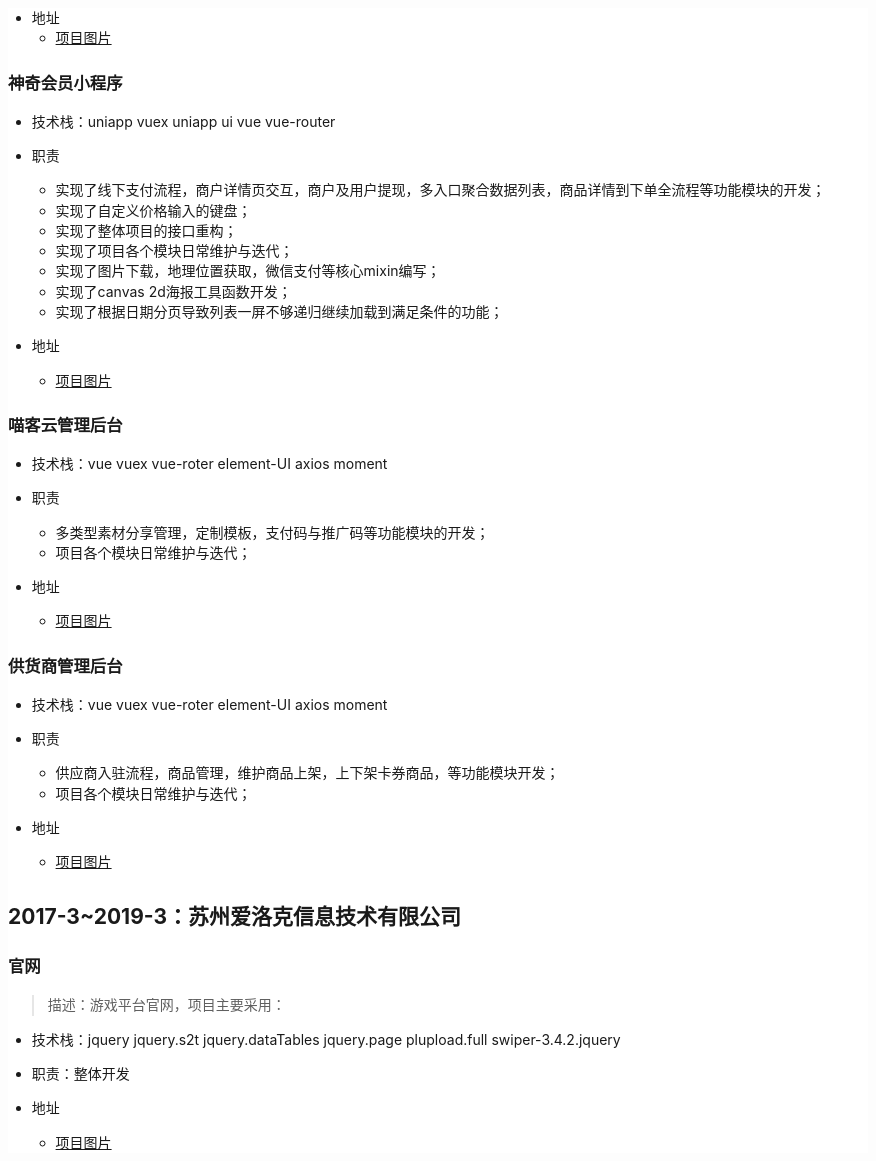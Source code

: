 - 地址
  - [项目图片](https://boswellji.github.io/MyBlog/project/mishop.html)

### 神奇会员小程序

- 技术栈：uniapp vuex uniapp ui vue vue-router

- 职责

  - 实现了线下支付流程，商户详情页交互，商户及用户提现，多入口聚合数据列表，商品详情到下单全流程等功能模块的开发；
  - 实现了自定义价格输入的键盘；
  - 实现了整体项目的接口重构；
  - 实现了项目各个模块日常维护与迭代；
  - 实现了图片下载，地理位置获取，微信支付等核心mixin编写；
  - 实现了canvas 2d海报工具函数开发；
  - 实现了根据日期分页导致列表一屏不够递归继续加载到满足条件的功能；

- 地址
  - [项目图片](https://boswellji.github.io/MyBlog/project/discount.html)

### 喵客云管理后台

- 技术栈：vue vuex vue-roter element-UI axios moment

- 职责

  - 多类型素材分享管理，定制模板，支付码与推广码等功能模块的开发；
  - 项目各个模块日常维护与迭代；

- 地址
  - [项目图片](https://boswellji.github.io/MyBlog/project/cloud.html)

### 供货商管理后台

- 技术栈：vue vuex vue-roter element-UI axios moment

- 职责

  - 供应商入驻流程，商品管理，维护商品上架，上下架卡券商品，等功能模块开发；
  - 项目各个模块日常维护与迭代；

- 地址
  - [项目图片](https://boswellji.github.io/MyBlog/project/pop.html)

## 2017-3~2019-3：苏州爱洛克信息技术有限公司

### 官网

> 描述：游戏平台官网，项目主要采用：

- 技术栈：jquery jquery.s2t jquery.dataTables jquery.page plupload.full swiper-3.4.2.jquery

- 职责：整体开发

- 地址
  - [项目图片](https://boswellji.github.io/MyBlog/project/iclock.html)
